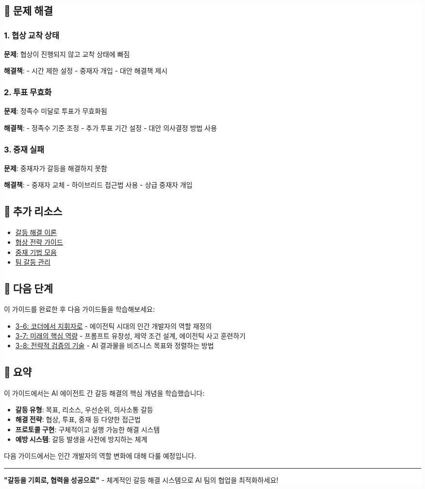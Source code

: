 <h2 id="_15">🚨 문제 해결</h2>
<h3 id="1_3">1. 협상 교착 상태</h3>
<p><strong>문제</strong>: 협상이 진행되지 않고 교착 상태에 빠짐</p>
<p><strong>해결책</strong>:
- 시간 제한 설정
- 중재자 개입
- 대안 해결책 제시</p>
<h3 id="2_3">2. 투표 무효화</h3>
<p><strong>문제</strong>: 정족수 미달로 투표가 무효화됨</p>
<p><strong>해결책</strong>:
- 정족수 기준 조정
- 추가 투표 기간 설정
- 대안 의사결정 방법 사용</p>
<h3 id="3_1">3. 중재 실패</h3>
<p><strong>문제</strong>: 중재자가 갈등을 해결하지 못함</p>
<p><strong>해결책</strong>:
- 중재자 교체
- 하이브리드 접근법 사용
- 상급 중재자 개입</p>
<h2 id="_16">📖 추가 리소스</h2>
<ul>
<li><a href="https://conflict-resolution-theory.com/">갈등 해결 이론</a></li>
<li><a href="https://negotiation-strategies.dev/">협상 전략 가이드</a></li>
<li><a href="https://mediation-techniques.org/">중재 기법 모음</a></li>
<li><a href="https://team-conflict-management.dev/">팀 갈등 관리</a></li>
</ul>
<h2 id="_17">🚀 다음 단계</h2>
<p>이 가이드를 완료한 후 다음 가이드들을 학습해보세요:</p>
<ul>
<li><a href="3-6-coder-to-conductor.md">3-6: 코더에서 지휘자로</a> - 에이전틱 시대의 인간 개발자의 역할 재정의</li>
<li><a href="3-7-future-core-skills.md">3-7: 미래의 핵심 역량</a> - 프롬프트 유창성, 제약 조건 설계, 에이전틱 사고 훈련하기</li>
<li><a href="3-8-strategic-validation.md">3-8: 전략적 검증의 기술</a> - AI 결과물을 비즈니스 목표와 정렬하는 방법</li>
</ul>
<h2 id="_18">📝 요약</h2>
<p>이 가이드에서는 AI 에이전트 간 갈등 해결의 핵심 개념을 학습했습니다:</p>
<ul>
<li><strong>갈등 유형</strong>: 목표, 리소스, 우선순위, 의사소통 갈등</li>
<li><strong>해결 전략</strong>: 협상, 투표, 중재 등 다양한 접근법</li>
<li><strong>프로토콜 구현</strong>: 구체적이고 실행 가능한 해결 시스템</li>
<li><strong>예방 시스템</strong>: 갈등 발생을 사전에 방지하는 체계</li>
</ul>
<p>다음 가이드에서는 인간 개발자의 역할 변화에 대해 다룰 예정입니다.</p>
<hr />
<p><strong>"갈등을 기회로, 협력을 성공으로"</strong> - 체계적인 갈등 해결 시스템으로 AI 팀의 협업을 최적화하세요!</p>